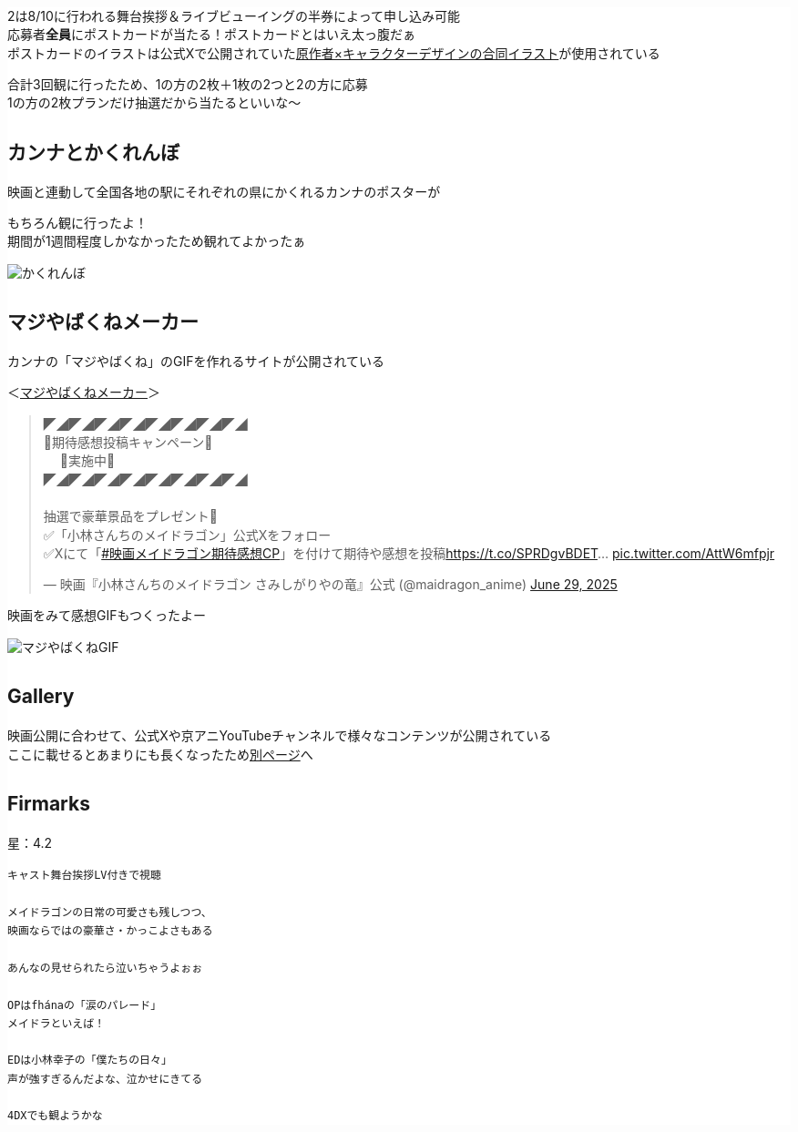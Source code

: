 2は8/10に行われる舞台挨拶＆ライブビューイングの半券によって申し込み可能  
応募者**全員**にポストカードが当たる！ポストカードとはいえ太っ腹だぁ  
ポストカードのイラストは公式Xで公開されていた[原作者×キャラクターデザインの合同イラスト]({{site.baseurl}}/maidragon/lonely-dragon-gallery/staff#原作者・クール教信者さん&キャラクターデザイン・門脇未来さん)が使用されている

合計3回観に行ったため、1の方の2枚＋1枚の2つと2の方に応募  
1の方の2枚プランだけ抽選だから当たるといいな〜

## カンナとかくれんぼ

映画と連動して全国各地の駅にそれぞれの県にかくれるカンナのポスターが  

もちろん観に行ったよ！  
期間が1週間程度しかなかったため観れてよかったぁ  

![かくれんぼ]({{site.baseurl}}/pic/maidragon/lonely-dragon/kanna_poster.JPG)

## マジやばくねメーカー

カンナの「マジやばくね」のGIFを作れるサイトが公開されている  

＜[マジやばくねメーカー](https://maidragon.jp/movie/maker/)＞

<blockquote class="twitter-tweet" data-media-max-width="560"><p lang="ja" dir="ltr">◤◢◤◢◤◢◤◢◤◢◤◢◤◢◤◢<br>🐉期待感想投稿キャンペーン🐉<br> 　 🎊実施中🎊<br>◤◢◤◢◤◢◤◢◤◢◤◢◤◢◤◢<br><br>抽選で豪華景品をプレゼント🎁<br>✅「小林さんちのメイドラゴン」公式Xをフォロー<br>✅Xにて「<a href="https://twitter.com/hashtag/%E6%98%A0%E7%94%BB%E3%83%A1%E3%82%A4%E3%83%89%E3%83%A9%E3%82%B4%E3%83%B3%E6%9C%9F%E5%BE%85%E6%84%9F%E6%83%B3CP?src=hash&amp;ref_src=twsrc%5Etfw">#映画メイドラゴン期待感想CP</a>」を付けて期待や感想を投稿<a href="https://t.co/SPRDgvBDET">https://t.co/SPRDgvBDET</a>… <a href="https://t.co/AttW6mfpjr">pic.twitter.com/AttW6mfpjr</a></p>&mdash; 映画『小林さんちのメイドラゴン さみしがりやの竜』公式 (@maidragon_anime) <a href="https://twitter.com/maidragon_anime/status/1939175745147826205?ref_src=twsrc%5Etfw">June 29, 2025</a></blockquote> <script async src="https://platform.twitter.com/widgets.js" charset="utf-8"></script>

映画をみて感想GIFもつくったよー

![マジやばくねGIF]({{site.baseurl}}/pic/maidragon/lonely-dragon/maziyabakune.gif)

## Gallery

映画公開に合わせて、公式Xや京アニYouTubeチャンネルで様々なコンテンツが公開されている  
ここに載せるとあまりにも長くなったため[別ページ]({{site.baseurl}}/maidragon/lonely-dragon-gallery)へ

## Firmarks

星：4.2

```text
キャスト舞台挨拶LV付きで視聴

メイドラゴンの日常の可愛さも残しつつ、
映画ならではの豪華さ・かっこよさもある

あんなの見せられたら泣いちゃうよぉぉ

OPはfhánaの「涙のパレード」
メイドラといえば！

EDは小林幸子の「僕たちの日々」
声が強すぎるんだよな、泣かせにきてる

4DXでも観ようかな
```
